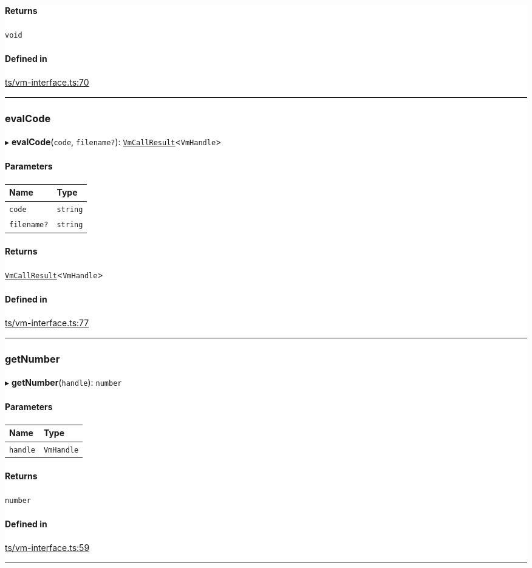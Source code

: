 #### Returns

`void`

#### Defined in

[ts/vm-interface.ts:70](https://github.com/justjake/quickjs-emscripten/blob/master/ts/vm-interface.ts#L70)

___

### evalCode

▸ **evalCode**(`code`, `filename?`): [`VmCallResult`](../modules.md#vmcallresult)<`VmHandle`\>

#### Parameters

| Name | Type |
| :------ | :------ |
| `code` | `string` |
| `filename?` | `string` |

#### Returns

[`VmCallResult`](../modules.md#vmcallresult)<`VmHandle`\>

#### Defined in

[ts/vm-interface.ts:77](https://github.com/justjake/quickjs-emscripten/blob/master/ts/vm-interface.ts#L77)

___

### getNumber

▸ **getNumber**(`handle`): `number`

#### Parameters

| Name | Type |
| :------ | :------ |
| `handle` | `VmHandle` |

#### Returns

`number`

#### Defined in

[ts/vm-interface.ts:59](https://github.com/justjake/quickjs-emscripten/blob/master/ts/vm-interface.ts#L59)

___
